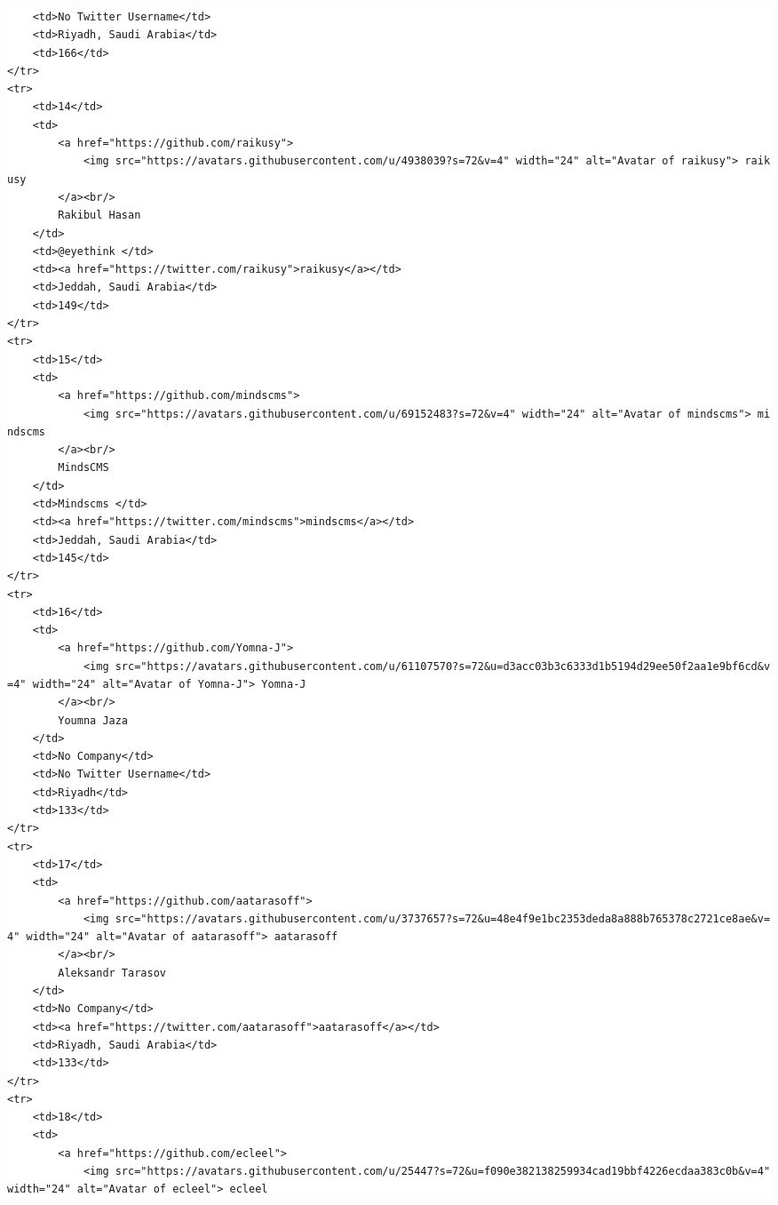 		<td>No Twitter Username</td>
		<td>Riyadh, Saudi Arabia</td>
		<td>166</td>
	</tr>
	<tr>
		<td>14</td>
		<td>
			<a href="https://github.com/raikusy">
				<img src="https://avatars.githubusercontent.com/u/4938039?s=72&v=4" width="24" alt="Avatar of raikusy"> raikusy
			</a><br/>
			Rakibul Hasan
		</td>
		<td>@eyethink </td>
		<td><a href="https://twitter.com/raikusy">raikusy</a></td>
		<td>Jeddah, Saudi Arabia</td>
		<td>149</td>
	</tr>
	<tr>
		<td>15</td>
		<td>
			<a href="https://github.com/mindscms">
				<img src="https://avatars.githubusercontent.com/u/69152483?s=72&v=4" width="24" alt="Avatar of mindscms"> mindscms
			</a><br/>
			MindsCMS
		</td>
		<td>Mindscms </td>
		<td><a href="https://twitter.com/mindscms">mindscms</a></td>
		<td>Jeddah, Saudi Arabia</td>
		<td>145</td>
	</tr>
	<tr>
		<td>16</td>
		<td>
			<a href="https://github.com/Yomna-J">
				<img src="https://avatars.githubusercontent.com/u/61107570?s=72&u=d3acc03b3c6333d1b5194d29ee50f2aa1e9bf6cd&v=4" width="24" alt="Avatar of Yomna-J"> Yomna-J
			</a><br/>
			Youmna Jaza
		</td>
		<td>No Company</td>
		<td>No Twitter Username</td>
		<td>Riyadh</td>
		<td>133</td>
	</tr>
	<tr>
		<td>17</td>
		<td>
			<a href="https://github.com/aatarasoff">
				<img src="https://avatars.githubusercontent.com/u/3737657?s=72&u=48e4f9e1bc2353deda8a888b765378c2721ce8ae&v=4" width="24" alt="Avatar of aatarasoff"> aatarasoff
			</a><br/>
			Aleksandr Tarasov
		</td>
		<td>No Company</td>
		<td><a href="https://twitter.com/aatarasoff">aatarasoff</a></td>
		<td>Riyadh, Saudi Arabia</td>
		<td>133</td>
	</tr>
	<tr>
		<td>18</td>
		<td>
			<a href="https://github.com/ecleel">
				<img src="https://avatars.githubusercontent.com/u/25447?s=72&u=f090e382138259934cad19bbf4226ecdaa383c0b&v=4" width="24" alt="Avatar of ecleel"> ecleel